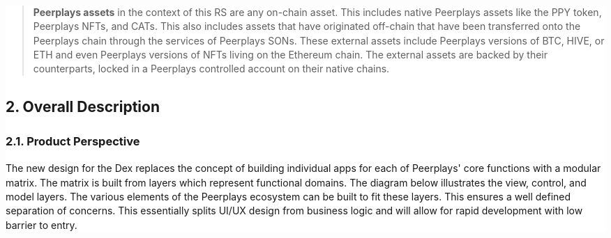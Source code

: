 > **Peerplays assets** in the context of this RS are any on-chain asset. This includes native Peerplays assets like the PPY token, Peerplays NFTs, and CATs. This also includes assets that have originated off-chain that have been transferred onto the Peerplays chain through the services of Peerplays SONs. These external assets include Peerplays versions of BTC, HIVE, or ETH and even Peerplays versions of NFTs living on the Ethereum chain. The external assets are backed by their counterparts, locked in a Peerplays controlled account on their native chains.

## 2. Overall Description

### 2.1. Product Perspective

The new design for the Dex replaces the concept of building individual apps for each of Peerplays' core functions with a modular matrix. The matrix is built from layers which represent functional domains. The diagram below illustrates the view, control, and model layers. The various elements of the Peerplays ecosystem can be built to fit these layers. This ensures a well defined separation of concerns. This essentially splits UI/UX design from business logic and will allow for rapid development with low barrier to entry.
